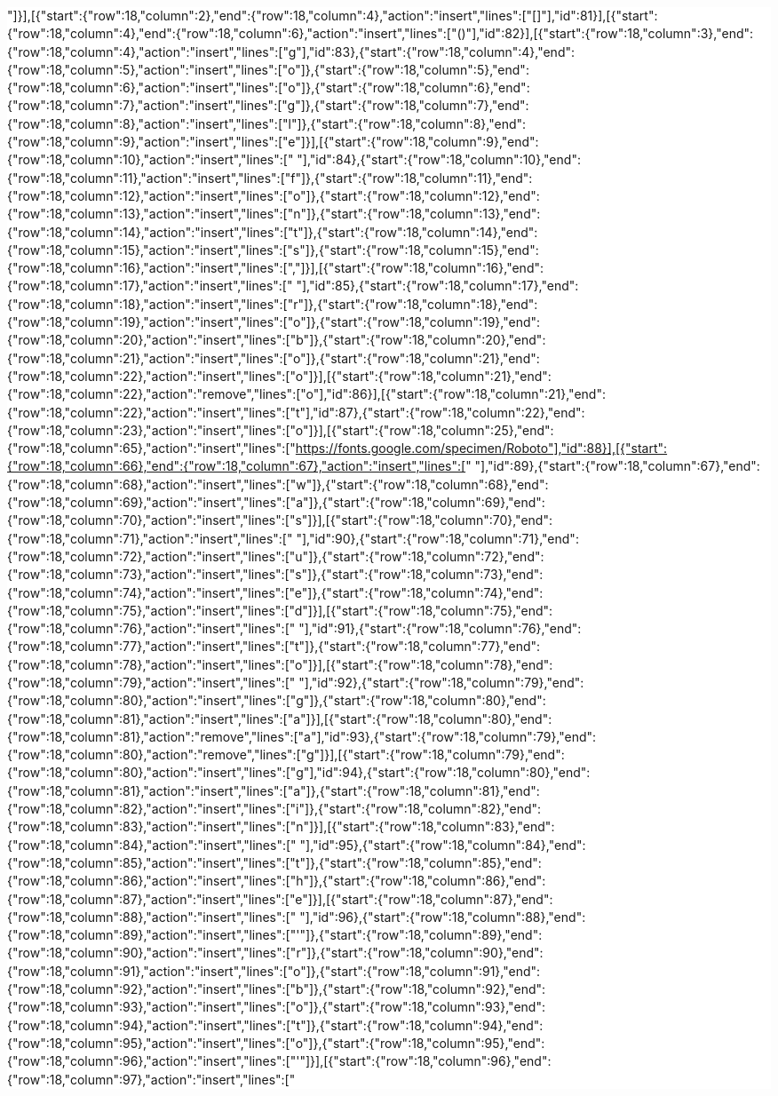 "]}],[{"start":{"row":18,"column":2},"end":{"row":18,"column":4},"action":"insert","lines":["[]"],"id":81}],[{"start":{"row":18,"column":4},"end":{"row":18,"column":6},"action":"insert","lines":["()"],"id":82}],[{"start":{"row":18,"column":3},"end":{"row":18,"column":4},"action":"insert","lines":["g"],"id":83},{"start":{"row":18,"column":4},"end":{"row":18,"column":5},"action":"insert","lines":["o"]},{"start":{"row":18,"column":5},"end":{"row":18,"column":6},"action":"insert","lines":["o"]},{"start":{"row":18,"column":6},"end":{"row":18,"column":7},"action":"insert","lines":["g"]},{"start":{"row":18,"column":7},"end":{"row":18,"column":8},"action":"insert","lines":["l"]},{"start":{"row":18,"column":8},"end":{"row":18,"column":9},"action":"insert","lines":["e"]}],[{"start":{"row":18,"column":9},"end":{"row":18,"column":10},"action":"insert","lines":[" "],"id":84},{"start":{"row":18,"column":10},"end":{"row":18,"column":11},"action":"insert","lines":["f"]},{"start":{"row":18,"column":11},"end":{"row":18,"column":12},"action":"insert","lines":["o"]},{"start":{"row":18,"column":12},"end":{"row":18,"column":13},"action":"insert","lines":["n"]},{"start":{"row":18,"column":13},"end":{"row":18,"column":14},"action":"insert","lines":["t"]},{"start":{"row":18,"column":14},"end":{"row":18,"column":15},"action":"insert","lines":["s"]},{"start":{"row":18,"column":15},"end":{"row":18,"column":16},"action":"insert","lines":[","]}],[{"start":{"row":18,"column":16},"end":{"row":18,"column":17},"action":"insert","lines":[" "],"id":85},{"start":{"row":18,"column":17},"end":{"row":18,"column":18},"action":"insert","lines":["r"]},{"start":{"row":18,"column":18},"end":{"row":18,"column":19},"action":"insert","lines":["o"]},{"start":{"row":18,"column":19},"end":{"row":18,"column":20},"action":"insert","lines":["b"]},{"start":{"row":18,"column":20},"end":{"row":18,"column":21},"action":"insert","lines":["o"]},{"start":{"row":18,"column":21},"end":{"row":18,"column":22},"action":"insert","lines":["o"]}],[{"start":{"row":18,"column":21},"end":{"row":18,"column":22},"action":"remove","lines":["o"],"id":86}],[{"start":{"row":18,"column":21},"end":{"row":18,"column":22},"action":"insert","lines":["t"],"id":87},{"start":{"row":18,"column":22},"end":{"row":18,"column":23},"action":"insert","lines":["o"]}],[{"start":{"row":18,"column":25},"end":{"row":18,"column":65},"action":"insert","lines":["https://fonts.google.com/specimen/Roboto"],"id":88}],[{"start":{"row":18,"column":66},"end":{"row":18,"column":67},"action":"insert","lines":[" "],"id":89},{"start":{"row":18,"column":67},"end":{"row":18,"column":68},"action":"insert","lines":["w"]},{"start":{"row":18,"column":68},"end":{"row":18,"column":69},"action":"insert","lines":["a"]},{"start":{"row":18,"column":69},"end":{"row":18,"column":70},"action":"insert","lines":["s"]}],[{"start":{"row":18,"column":70},"end":{"row":18,"column":71},"action":"insert","lines":[" "],"id":90},{"start":{"row":18,"column":71},"end":{"row":18,"column":72},"action":"insert","lines":["u"]},{"start":{"row":18,"column":72},"end":{"row":18,"column":73},"action":"insert","lines":["s"]},{"start":{"row":18,"column":73},"end":{"row":18,"column":74},"action":"insert","lines":["e"]},{"start":{"row":18,"column":74},"end":{"row":18,"column":75},"action":"insert","lines":["d"]}],[{"start":{"row":18,"column":75},"end":{"row":18,"column":76},"action":"insert","lines":[" "],"id":91},{"start":{"row":18,"column":76},"end":{"row":18,"column":77},"action":"insert","lines":["t"]},{"start":{"row":18,"column":77},"end":{"row":18,"column":78},"action":"insert","lines":["o"]}],[{"start":{"row":18,"column":78},"end":{"row":18,"column":79},"action":"insert","lines":[" "],"id":92},{"start":{"row":18,"column":79},"end":{"row":18,"column":80},"action":"insert","lines":["g"]},{"start":{"row":18,"column":80},"end":{"row":18,"column":81},"action":"insert","lines":["a"]}],[{"start":{"row":18,"column":80},"end":{"row":18,"column":81},"action":"remove","lines":["a"],"id":93},{"start":{"row":18,"column":79},"end":{"row":18,"column":80},"action":"remove","lines":["g"]}],[{"start":{"row":18,"column":79},"end":{"row":18,"column":80},"action":"insert","lines":["g"],"id":94},{"start":{"row":18,"column":80},"end":{"row":18,"column":81},"action":"insert","lines":["a"]},{"start":{"row":18,"column":81},"end":{"row":18,"column":82},"action":"insert","lines":["i"]},{"start":{"row":18,"column":82},"end":{"row":18,"column":83},"action":"insert","lines":["n"]}],[{"start":{"row":18,"column":83},"end":{"row":18,"column":84},"action":"insert","lines":[" "],"id":95},{"start":{"row":18,"column":84},"end":{"row":18,"column":85},"action":"insert","lines":["t"]},{"start":{"row":18,"column":85},"end":{"row":18,"column":86},"action":"insert","lines":["h"]},{"start":{"row":18,"column":86},"end":{"row":18,"column":87},"action":"insert","lines":["e"]}],[{"start":{"row":18,"column":87},"end":{"row":18,"column":88},"action":"insert","lines":[" "],"id":96},{"start":{"row":18,"column":88},"end":{"row":18,"column":89},"action":"insert","lines":["'"]},{"start":{"row":18,"column":89},"end":{"row":18,"column":90},"action":"insert","lines":["r"]},{"start":{"row":18,"column":90},"end":{"row":18,"column":91},"action":"insert","lines":["o"]},{"start":{"row":18,"column":91},"end":{"row":18,"column":92},"action":"insert","lines":["b"]},{"start":{"row":18,"column":92},"end":{"row":18,"column":93},"action":"insert","lines":["o"]},{"start":{"row":18,"column":93},"end":{"row":18,"column":94},"action":"insert","lines":["t"]},{"start":{"row":18,"column":94},"end":{"row":18,"column":95},"action":"insert","lines":["o"]},{"start":{"row":18,"column":95},"end":{"row":18,"column":96},"action":"insert","lines":["'"]}],[{"start":{"row":18,"column":96},"end":{"row":18,"column":97},"action":"insert","lines":["